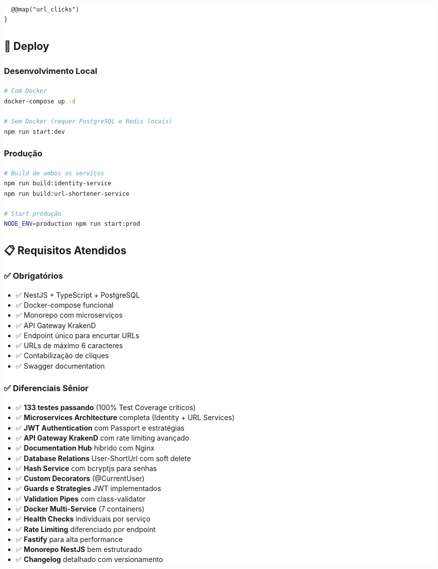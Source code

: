 ```prisma
  @@map("url_clicks")
}
```

## 🚀 Deploy

### Desenvolvimento Local

```bash
# Com Docker
docker-compose up -d

# Sem Docker (requer PostgreSQL e Redis locais)
npm run start:dev
```

### Produção

```bash
# Build de ambos os serviços
npm run build:identity-service
npm run build:url-shortener-service

# Start produção
NODE_ENV=production npm run start:prod
```

## 📋 Requisitos Atendidos

### ✅ Obrigatórios

- ✅ NestJS + TypeScript + PostgreSQL
- ✅ Docker-compose funcional
- ✅ Monorepo com microserviços
- ✅ API Gateway KrakenD
- ✅ Endpoint único para encurtar URLs
- ✅ URLs de máximo 6 caracteres
- ✅ Contabilização de cliques
- ✅ Swagger documentation

### ✅ Diferenciais Sênior

- ✅ **133 testes passando** (100% Test Coverage críticos)
- ✅ **Microservices Architecture** completa (Identity + URL Services)
- ✅ **JWT Authentication** com Passport e estratégias
- ✅ **API Gateway KrakenD** com rate limiting avançado
- ✅ **Documentation Hub** híbrido com Nginx
- ✅ **Database Relations** User-ShortUrl com soft delete
- ✅ **Hash Service** com bcryptjs para senhas
- ✅ **Custom Decorators** (@CurrentUser)
- ✅ **Guards e Strategies** JWT implementados
- ✅ **Validation Pipes** com class-validator
- ✅ **Docker Multi-Service** (7 containers)
- ✅ **Health Checks** individuais por serviço
- ✅ **Rate Limiting** diferenciado por endpoint
- ✅ **Fastify** para alta performance
- ✅ **Monorepo NestJS** bem estruturado
- ✅ **Changelog** detalhado com versionamento
